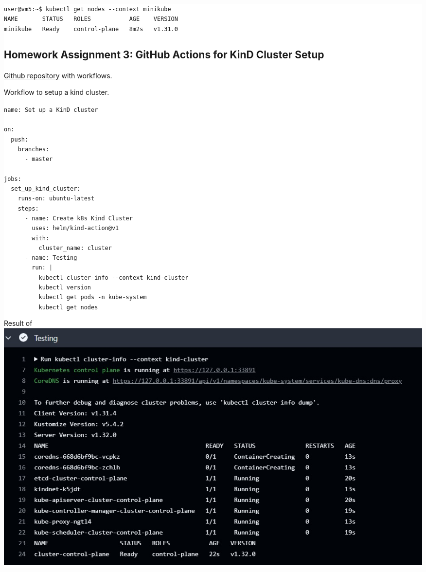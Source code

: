 ```shell
user@vm5:~$ kubectl get nodes --context minikube
NAME       STATUS   ROLES           AGE    VERSION
minikube   Ready    control-plane   8m2s   v1.31.0
```

## Homework Assignment 3: GitHub Actions for KinD Cluster Setup

[Github repository](https://github.com/Julie717/kubernetes) with workflows.

Workflow to setup a kind cluster.

```shell
name: Set up a KinD cluster

on:
  push:
    branches:
      - master

jobs:
  set_up_kind_cluster:
    runs-on: ubuntu-latest
    steps:
      - name: Create k8s Kind Cluster
        uses: helm/kind-action@v1
        with:
          cluster_name: cluster
      - name: Testing
        run: |
          kubectl cluster-info --context kind-cluster
          kubectl version
          kubectl get pods -n kube-system
          kubectl get nodes
```
Result of ![testing](../09.Kubernetes/pictures/1.jpg)
